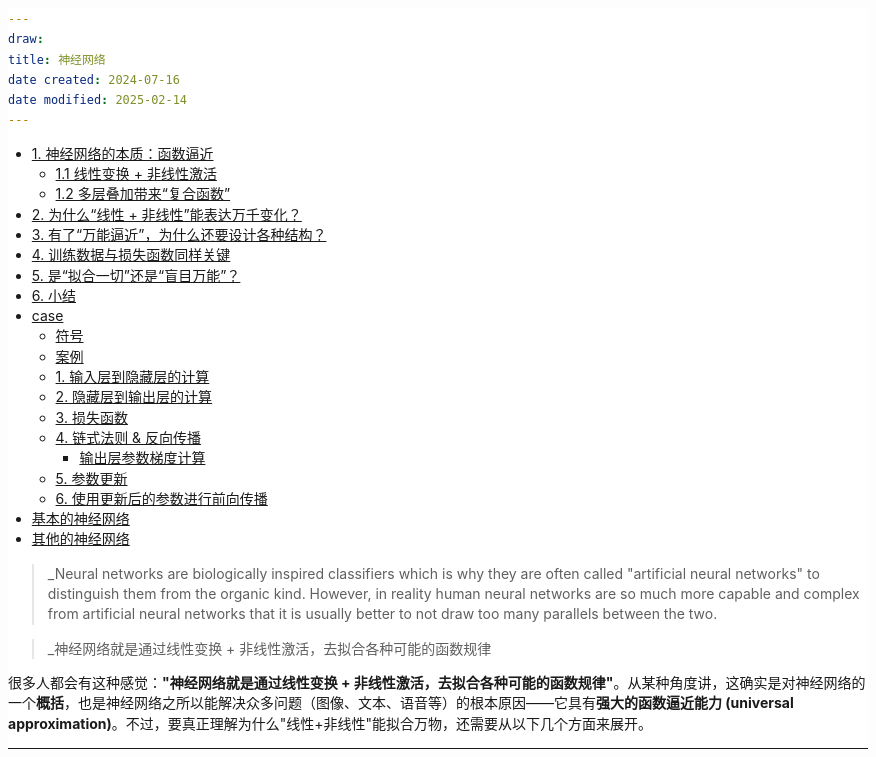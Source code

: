 ```yaml
---
draw:
title: 神经网络
date created: 2024-07-16
date modified: 2025-02-14
---
```

- [1. 神经网络的本质：函数逼近](#1.%20%E7%A5%9E%E7%BB%8F%E7%BD%91%E7%BB%9C%E7%9A%84%E6%9C%AC%E8%B4%A8%EF%BC%9A%E5%87%BD%E6%95%B0%E9%80%BC%E8%BF%91)
	- [1.1 线性变换 + 非线性激活](#1.1%20%E7%BA%BF%E6%80%A7%E5%8F%98%E6%8D%A2%20+%20%E9%9D%9E%E7%BA%BF%E6%80%A7%E6%BF%80%E6%B4%BB)
	- [1.2 多层叠加带来“复合函数”](#1.2%20%E5%A4%9A%E5%B1%82%E5%8F%A0%E5%8A%A0%E5%B8%A6%E6%9D%A5%E2%80%9C%E5%A4%8D%E5%90%88%E5%87%BD%E6%95%B0%E2%80%9D)
- [2. 为什么“线性 + 非线性”能表达万千变化？](#2.%20%E4%B8%BA%E4%BB%80%E4%B9%88%E2%80%9C%E7%BA%BF%E6%80%A7%20+%20%E9%9D%9E%E7%BA%BF%E6%80%A7%E2%80%9D%E8%83%BD%E8%A1%A8%E8%BE%BE%E4%B8%87%E5%8D%83%E5%8F%98%E5%8C%96%EF%BC%9F)
- [3. 有了“万能逼近”，为什么还要设计各种结构？](#3.%20%E6%9C%89%E4%BA%86%E2%80%9C%E4%B8%87%E8%83%BD%E9%80%BC%E8%BF%91%E2%80%9D%EF%BC%8C%E4%B8%BA%E4%BB%80%E4%B9%88%E8%BF%98%E8%A6%81%E8%AE%BE%E8%AE%A1%E5%90%84%E7%A7%8D%E7%BB%93%E6%9E%84%EF%BC%9F)
- [4. 训练数据与损失函数同样关键](#4.%20%E8%AE%AD%E7%BB%83%E6%95%B0%E6%8D%AE%E4%B8%8E%E6%8D%9F%E5%A4%B1%E5%87%BD%E6%95%B0%E5%90%8C%E6%A0%B7%E5%85%B3%E9%94%AE)
- [5. 是“拟合一切”还是“盲目万能”？](#5.%20%E6%98%AF%E2%80%9C%E6%8B%9F%E5%90%88%E4%B8%80%E5%88%87%E2%80%9D%E8%BF%98%E6%98%AF%E2%80%9C%E7%9B%B2%E7%9B%AE%E4%B8%87%E8%83%BD%E2%80%9D%EF%BC%9F)
- [6. 小结](#6.%20%E5%B0%8F%E7%BB%93)
- [case](#case)
	- [符号](#%E7%AC%A6%E5%8F%B7)
	- [案例](#%E6%A1%88%E4%BE%8B)
	- [1. 输入层到隐藏层的计算](#1.%20%E8%BE%93%E5%85%A5%E5%B1%82%E5%88%B0%E9%9A%90%E8%97%8F%E5%B1%82%E7%9A%84%E8%AE%A1%E7%AE%97)
	- [2. 隐藏层到输出层的计算](#2.%20%E9%9A%90%E8%97%8F%E5%B1%82%E5%88%B0%E8%BE%93%E5%87%BA%E5%B1%82%E7%9A%84%E8%AE%A1%E7%AE%97)
	- [3. 损失函数](#3.%20%E6%8D%9F%E5%A4%B1%E5%87%BD%E6%95%B0)
	- [4. 链式法则 & 反向传播](#4.%20%E9%93%BE%E5%BC%8F%E6%B3%95%E5%88%99%20&%20%E5%8F%8D%E5%90%91%E4%BC%A0%E6%92%AD)
		- [输出层参数梯度计算](#%E8%BE%93%E5%87%BA%E5%B1%82%E5%8F%82%E6%95%B0%E6%A2%AF%E5%BA%A6%E8%AE%A1%E7%AE%97)
	- [5. 参数更新](#5.%20%E5%8F%82%E6%95%B0%E6%9B%B4%E6%96%B0)
	- [6. 使用更新后的参数进行前向传播](#6.%20%E4%BD%BF%E7%94%A8%E6%9B%B4%E6%96%B0%E5%90%8E%E7%9A%84%E5%8F%82%E6%95%B0%E8%BF%9B%E8%A1%8C%E5%89%8D%E5%90%91%E4%BC%A0%E6%92%AD)
- [基本的神经网络](#%E5%9F%BA%E6%9C%AC%E7%9A%84%E7%A5%9E%E7%BB%8F%E7%BD%91%E7%BB%9C)
- [其他的神经网络](#%E5%85%B6%E4%BB%96%E7%9A%84%E7%A5%9E%E7%BB%8F%E7%BD%91%E7%BB%9C)

> _Neural networks are biologically inspired classifiers which is why they are often called "artificial neural networks" to distinguish them from the organic kind. However, in reality human neural networks are so much more capable and complex from artificial neural networks that it is usually better to not draw too many parallels between the two.

> _神经网络就是通过线性变换 + 非线性激活，去拟合各种可能的函数规律

很多人都会有这种感觉：**"神经网络就是通过线性变换 + 非线性激活，去拟合各种可能的函数规律"**。从某种角度讲，这确实是对神经网络的一个**概括**，也是神经网络之所以能解决众多问题（图像、文本、语音等）的根本原因——它具有**强大的函数逼近能力 (universal approximation)**。不过，要真正理解为什么"线性+非线性"能拟合万物，还需要从以下几个方面来展开。

---
